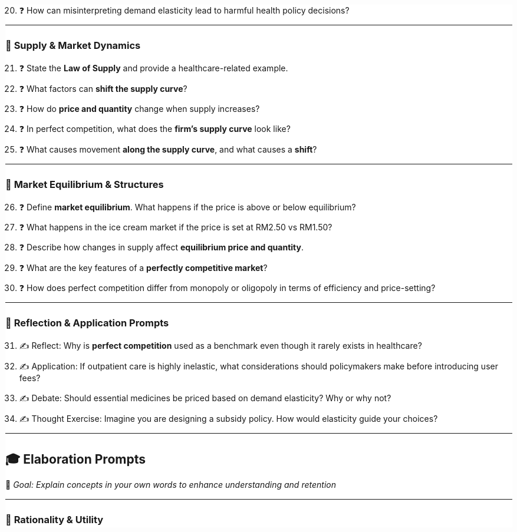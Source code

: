 20. ❓ How can misinterpreting demand elasticity lead to harmful health policy decisions?
    

---

### 🔹 **Supply & Market Dynamics**

21. ❓ State the **Law of Supply** and provide a healthcare-related example.
    
22. ❓ What factors can **shift the supply curve**?
    
23. ❓ How do **price and quantity** change when supply increases?
    
24. ❓ In perfect competition, what does the **firm’s supply curve** look like?
    
25. ❓ What causes movement **along the supply curve**, and what causes a **shift**?
    

---

### 🔹 **Market Equilibrium & Structures**

26. ❓ Define **market equilibrium**. What happens if the price is above or below equilibrium?
    
27. ❓ What happens in the ice cream market if the price is set at RM2.50 vs RM1.50?
    
28. ❓ Describe how changes in supply affect **equilibrium price and quantity**.
    
29. ❓ What are the key features of a **perfectly competitive market**?
    
30. ❓ How does perfect competition differ from monopoly or oligopoly in terms of efficiency and price-setting?
    

---

### 🧠 **Reflection & Application Prompts**

31. ✍️ Reflect: Why is **perfect competition** used as a benchmark even though it rarely exists in healthcare?
    
32. ✍️ Application: If outpatient care is highly inelastic, what considerations should policymakers make before introducing user fees?
    
33. ✍️ Debate: Should essential medicines be priced based on demand elasticity? Why or why not?
    
34. ✍️ Thought Exercise: Imagine you are designing a subsidy policy. How would elasticity guide your choices?
    

---

## 🎓 **Elaboration Prompts**


🎯 _Goal: Explain concepts in your own words to enhance understanding and retention_

---

### 🔹 **Rationality & Utility**
